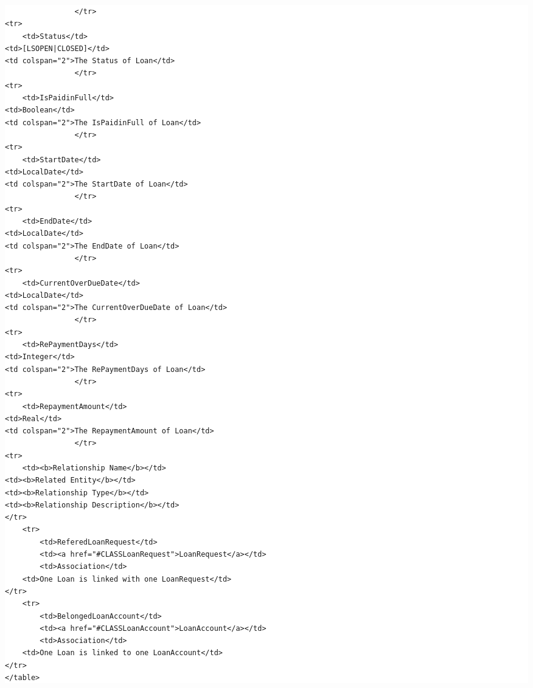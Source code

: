 					</tr>
	<tr>
	    <td>Status</td>
	<td>[LSOPEN|CLOSED]</td>
	<td colspan="2">The Status of Loan</td>
					</tr>
	<tr>
	    <td>IsPaidinFull</td>
	<td>Boolean</td>
	<td colspan="2">The IsPaidinFull of Loan</td>
					</tr>
	<tr>
	    <td>StartDate</td>
	<td>LocalDate</td>
	<td colspan="2">The StartDate of Loan</td>
					</tr>
	<tr>
	    <td>EndDate</td>
	<td>LocalDate</td>
	<td colspan="2">The EndDate of Loan</td>
					</tr>
	<tr>
	    <td>CurrentOverDueDate</td>
	<td>LocalDate</td>
	<td colspan="2">The CurrentOverDueDate of Loan</td>
					</tr>
	<tr>
	    <td>RePaymentDays</td>
	<td>Integer</td>
	<td colspan="2">The RePaymentDays of Loan</td>
					</tr>
	<tr>
	    <td>RepaymentAmount</td>
	<td>Real</td>
	<td colspan="2">The RepaymentAmount of Loan</td>
					</tr>
	<tr>
	    <td><b>Relationship Name</b></td>
	<td><b>Related Entity</b></td>
	<td><b>Relationship Type</b></td>
	<td><b>Relationship Description</b></td>
	</tr>
		<tr>
			<td>ReferedLoanRequest</td>
			<td><a href="#CLASSLoanRequest">LoanRequest</a></td>
			<td>Association</td>
		<td>One Loan is linked with one LoanRequest</td>
	</tr>
		<tr>
			<td>BelongedLoanAccount</td>
			<td><a href="#CLASSLoanAccount">LoanAccount</a></td>
			<td>Association</td>
		<td>One Loan is linked to one LoanAccount</td>
	</tr>
	</table>
	 